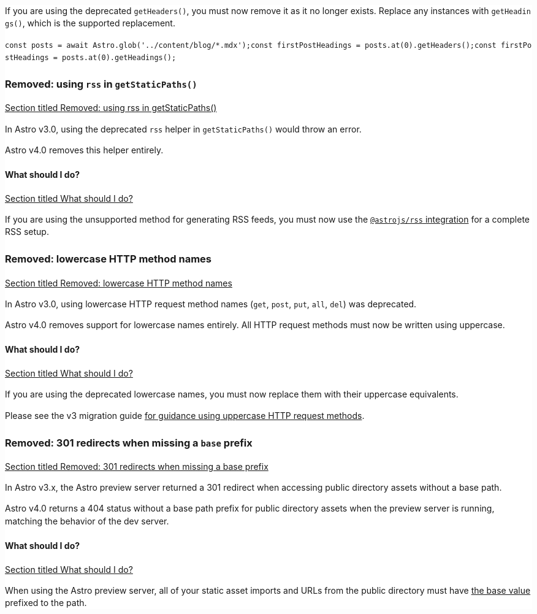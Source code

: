 If you are using the deprecated `getHeaders()`, you must now remove it as it no longer exists. Replace any instances with `getHeadings()`, which is the supported replacement.

    const posts = await Astro.glob('../content/blog/*.mdx');const firstPostHeadings = posts.at(0).getHeaders();const firstPostHeadings = posts.at(0).getHeadings();

### Removed: using `rss` in `getStaticPaths()`

[Section titled Removed: using rss in getStaticPaths()](#removed-using-rss-in-getstaticpaths)

In Astro v3.0, using the deprecated `rss` helper in `getStaticPaths()` would throw an error.

Astro v4.0 removes this helper entirely.

#### What should I do?

[Section titled What should I do?](#what-should-i-do-12)

If you are using the unsupported method for generating RSS feeds, you must now use the [`@astrojs/rss` integration](/en/recipes/rss/) for a complete RSS setup.

### Removed: lowercase HTTP method names

[Section titled Removed: lowercase HTTP method names](#removed-lowercase-http-method-names)

In Astro v3.0, using lowercase HTTP request method names (`get`, `post`, `put`, `all`, `del`) was deprecated.

Astro v4.0 removes support for lowercase names entirely. All HTTP request methods must now be written using uppercase.

#### What should I do?

[Section titled What should I do?](#what-should-i-do-13)

If you are using the deprecated lowercase names, you must now replace them with their uppercase equivalents.

Please see the v3 migration guide [for guidance using uppercase HTTP request methods](/en/guides/upgrade-to/v3/#changed-http-request-methods-case).

### Removed: 301 redirects when missing a `base` prefix

[Section titled Removed: 301 redirects when missing a base prefix](#removed-301-redirects-when-missing-a-base-prefix)

In Astro v3.x, the Astro preview server returned a 301 redirect when accessing public directory assets without a base path.

Astro v4.0 returns a 404 status without a base path prefix for public directory assets when the preview server is running, matching the behavior of the dev server.

#### What should I do?

[Section titled What should I do?](#what-should-i-do-14)

When using the Astro preview server, all of your static asset imports and URLs from the public directory must have [the base value](/en/reference/configuration-reference/#base) prefixed to the path.
